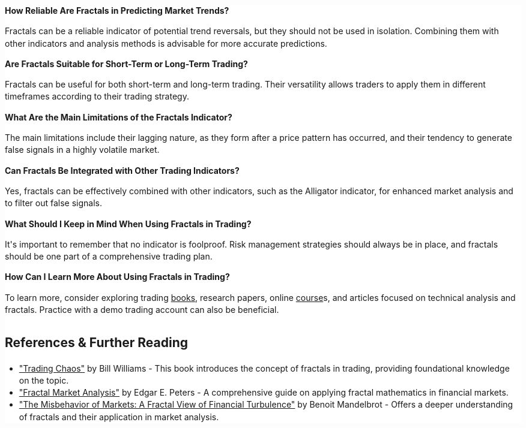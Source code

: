 **How Reliable Are Fractals in Predicting Market Trends?**

Fractals can be a reliable indicator of potential trend reversals, but they should not be used in isolation. Combining them with other indicators and analysis methods is advisable for more accurate predictions.

**Are Fractals Suitable for Short-Term or Long-Term Trading?**

Fractals can be useful for both short-term and long-term trading. Their versatility allows traders to apply them in different timeframes according to their trading strategy.

**What Are the Main Limitations of the Fractals Indicator?**

The main limitations include their lagging nature, as they form after a price pattern has occurred, and their tendency to generate false signals in a highly volatile market.

**Can Fractals Be Integrated with Other Trading Indicators?**

Yes, fractals can be effectively combined with other indicators, such as the Alligator indicator, for enhanced market analysis and to filter out false signals.

**What Should I Keep in Mind When Using Fractals in Trading?**

It's important to remember that no indicator is foolproof. Risk management strategies should always be in place, and fractals should be one part of a comprehensive trading plan.

**How Can I Learn More About Using Fractals in Trading?**

To learn more, consider exploring trading [books](/wiki/algo-trading-books), research papers, online [course](/wiki/best-algorithmic-trading-courses)s, and articles focused on technical analysis and fractals. Practice with a demo trading account can also be beneficial.

## References & Further Reading

- ["Trading Chaos"](https://www.wiley.com/en-ae/Trading+Chaos:+Maximize+Profits+with+Proven+Technical+Techniques,+2nd+Edition-p-9780470586273) by Bill Williams - This book introduces the concept of fractals in trading, providing foundational knowledge on the topic.
- ["Fractal Market Analysis"](https://www.amazon.com/Fractal-Market-Analysis-Investment-Economics/dp/0471585246) by Edgar E. Peters - A comprehensive guide on applying fractal mathematics in financial markets.
- ["The Misbehavior of Markets: A Fractal View of Financial Turbulence"](https://www.amazon.com/Misbehavior-Markets-Fractal-Financial-Turbulence/dp/0465043577) by Benoit Mandelbrot - Offers a deeper understanding of fractals and their application in market analysis.